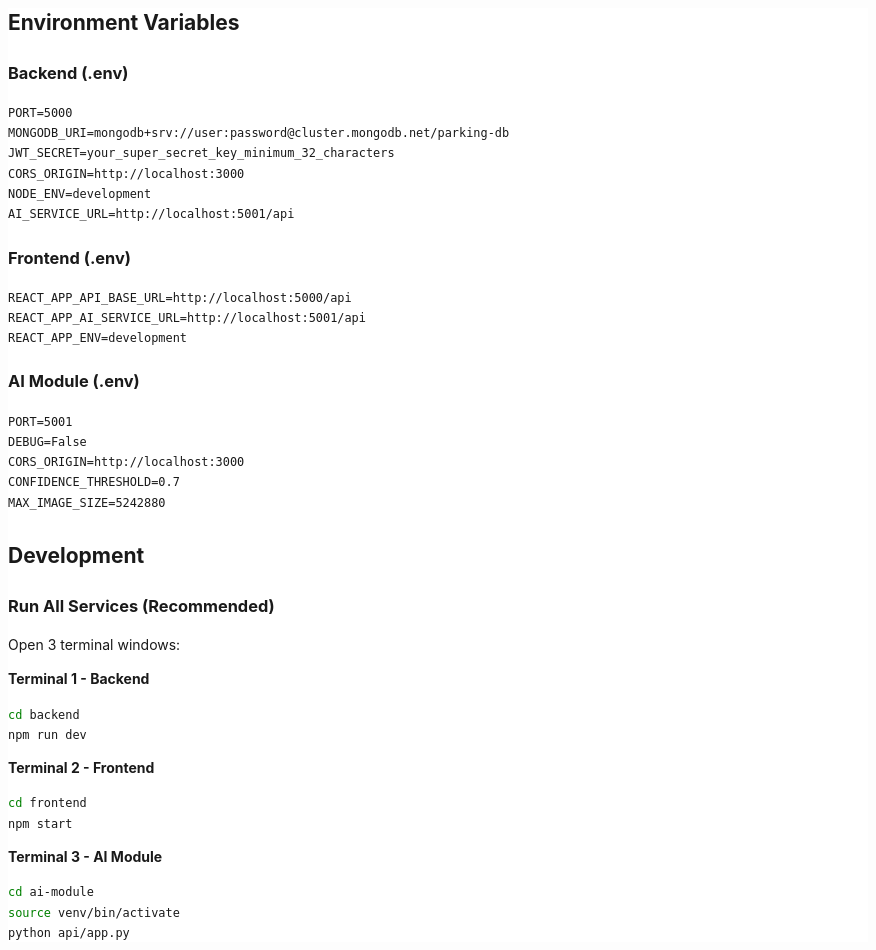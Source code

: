 ## Environment Variables

### Backend (.env)

```env
PORT=5000
MONGODB_URI=mongodb+srv://user:password@cluster.mongodb.net/parking-db
JWT_SECRET=your_super_secret_key_minimum_32_characters
CORS_ORIGIN=http://localhost:3000
NODE_ENV=development
AI_SERVICE_URL=http://localhost:5001/api
```

### Frontend (.env)

```env
REACT_APP_API_BASE_URL=http://localhost:5000/api
REACT_APP_AI_SERVICE_URL=http://localhost:5001/api
REACT_APP_ENV=development
```

### AI Module (.env)

```env
PORT=5001
DEBUG=False
CORS_ORIGIN=http://localhost:3000
CONFIDENCE_THRESHOLD=0.7
MAX_IMAGE_SIZE=5242880
```

## Development

### Run All Services (Recommended)

Open 3 terminal windows:

**Terminal 1 - Backend**

```bash
cd backend
npm run dev
```

**Terminal 2 - Frontend**

```bash
cd frontend
npm start
```

**Terminal 3 - AI Module**

```bash
cd ai-module
source venv/bin/activate
python api/app.py
```
